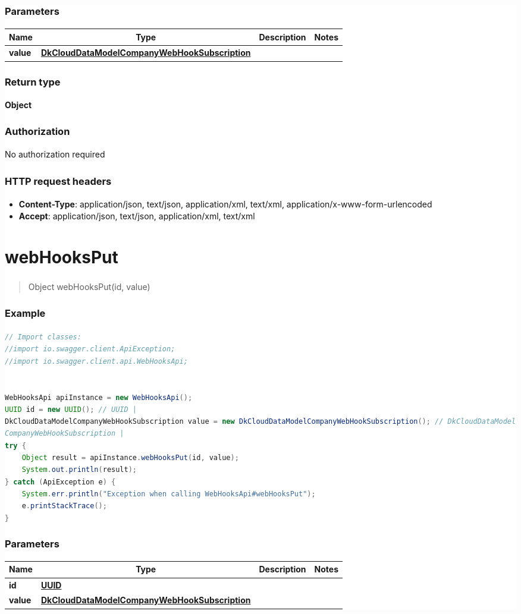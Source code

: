 ### Parameters

Name | Type | Description  | Notes
------------- | ------------- | ------------- | -------------
 **value** | [**DkCloudDataModelCompanyWebHookSubscription**](DkCloudDataModelCompanyWebHookSubscription.md)|  |

### Return type

**Object**

### Authorization

No authorization required

### HTTP request headers

 - **Content-Type**: application/json, text/json, application/xml, text/xml, application/x-www-form-urlencoded
 - **Accept**: application/json, text/json, application/xml, text/xml

<a name="webHooksPut"></a>
# **webHooksPut**
> Object webHooksPut(id, value)



### Example
```java
// Import classes:
//import io.swagger.client.ApiException;
//import io.swagger.client.api.WebHooksApi;


WebHooksApi apiInstance = new WebHooksApi();
UUID id = new UUID(); // UUID | 
DkCloudDataModelCompanyWebHookSubscription value = new DkCloudDataModelCompanyWebHookSubscription(); // DkCloudDataModelCompanyWebHookSubscription | 
try {
    Object result = apiInstance.webHooksPut(id, value);
    System.out.println(result);
} catch (ApiException e) {
    System.err.println("Exception when calling WebHooksApi#webHooksPut");
    e.printStackTrace();
}
```

### Parameters

Name | Type | Description  | Notes
------------- | ------------- | ------------- | -------------
 **id** | [**UUID**](.md)|  |
 **value** | [**DkCloudDataModelCompanyWebHookSubscription**](DkCloudDataModelCompanyWebHookSubscription.md)|  |
